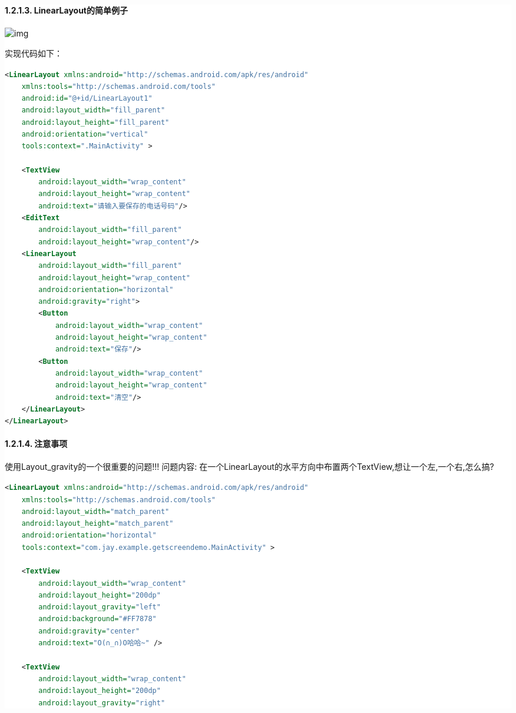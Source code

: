 ```xml
```

#### 1.2.1.3. LinearLayout的简单例子

![img](https://www.runoob.com/wp-content/uploads/2015/07/20488688.jpg)

实现代码如下：

```xml
<LinearLayout xmlns:android="http://schemas.android.com/apk/res/android"    
    xmlns:tools="http://schemas.android.com/tools"    
    android:id="@+id/LinearLayout1"    
    android:layout_width="fill_parent"    
    android:layout_height="fill_parent"    
    android:orientation="vertical"    
    tools:context=".MainActivity" >    
        
    <TextView    
        android:layout_width="wrap_content"    
        android:layout_height="wrap_content"    
        android:text="请输入要保存的电话号码"/>    
    <EditText    
        android:layout_width="fill_parent"    
        android:layout_height="wrap_content"/>    
    <LinearLayout    
        android:layout_width="fill_parent"    
        android:layout_height="wrap_content"    
        android:orientation="horizontal"    
        android:gravity="right">    
        <Button    
            android:layout_width="wrap_content"    
            android:layout_height="wrap_content"    
            android:text="保存"/>    
        <Button    
            android:layout_width="wrap_content"    
            android:layout_height="wrap_content"    
            android:text="清空"/>    
    </LinearLayout>    
</LinearLayout> 
```

#### 1.2.1.4. 注意事项

使用Layout_gravity的一个很重要的问题!!! 问题内容: 在一个LinearLayout的水平方向中布置两个TextView,想让一个左,一个右,怎么搞? 

```xml
<LinearLayout xmlns:android="http://schemas.android.com/apk/res/android"  
    xmlns:tools="http://schemas.android.com/tools"  
    android:layout_width="match_parent"  
    android:layout_height="match_parent"  
    android:orientation="horizontal"  
    tools:context="com.jay.example.getscreendemo.MainActivity" >  
  
    <TextView  
        android:layout_width="wrap_content"  
        android:layout_height="200dp"  
        android:layout_gravity="left"  
        android:background="#FF7878"  
        android:gravity="center"  
        android:text="O(∩_∩)O哈哈~" />  
  
    <TextView  
        android:layout_width="wrap_content"  
        android:layout_height="200dp"  
        android:layout_gravity="right"  
```